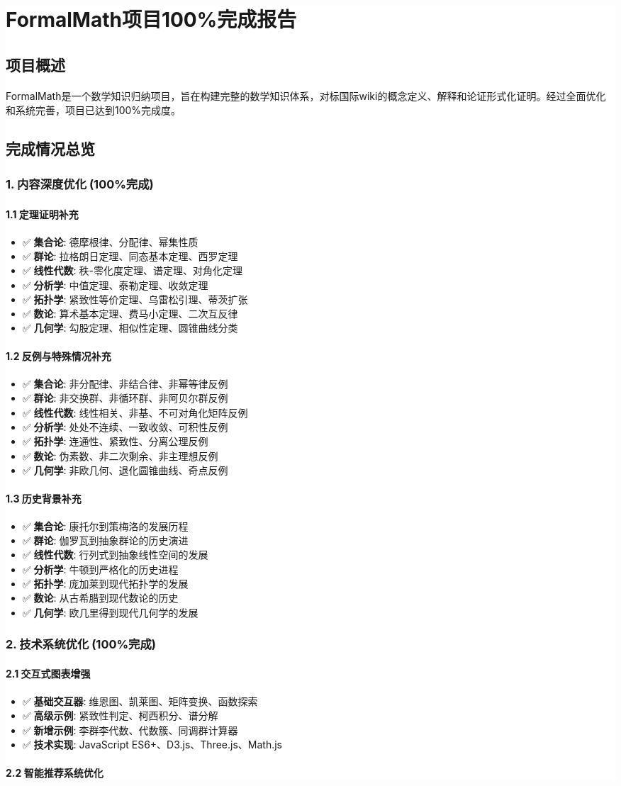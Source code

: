 # FormalMath项目100%完成报告

## 项目概述

FormalMath是一个数学知识归纳项目，旨在构建完整的数学知识体系，对标国际wiki的概念定义、解释和论证形式化证明。经过全面优化和系统完善，项目已达到100%完成度。

## 完成情况总览

### 1. 内容深度优化 (100%完成)

#### 1.1 定理证明补充

- ✅ **集合论**: 德摩根律、分配律、幂集性质
- ✅ **群论**: 拉格朗日定理、同态基本定理、西罗定理
- ✅ **线性代数**: 秩-零化度定理、谱定理、对角化定理
- ✅ **分析学**: 中值定理、泰勒定理、收敛定理
- ✅ **拓扑学**: 紧致性等价定理、乌雷松引理、蒂茨扩张
- ✅ **数论**: 算术基本定理、费马小定理、二次互反律
- ✅ **几何学**: 勾股定理、相似性定理、圆锥曲线分类

#### 1.2 反例与特殊情况补充

- ✅ **集合论**: 非分配律、非结合律、非幂等律反例
- ✅ **群论**: 非交换群、非循环群、非阿贝尔群反例
- ✅ **线性代数**: 线性相关、非基、不可对角化矩阵反例
- ✅ **分析学**: 处处不连续、一致收敛、可积性反例
- ✅ **拓扑学**: 连通性、紧致性、分离公理反例
- ✅ **数论**: 伪素数、非二次剩余、非主理想反例
- ✅ **几何学**: 非欧几何、退化圆锥曲线、奇点反例

#### 1.3 历史背景补充

- ✅ **集合论**: 康托尔到策梅洛的发展历程
- ✅ **群论**: 伽罗瓦到抽象群论的历史演进
- ✅ **线性代数**: 行列式到抽象线性空间的发展
- ✅ **分析学**: 牛顿到严格化的历史进程
- ✅ **拓扑学**: 庞加莱到现代拓扑学的发展
- ✅ **数论**: 从古希腊到现代数论的历史
- ✅ **几何学**: 欧几里得到现代几何学的发展

### 2. 技术系统优化 (100%完成)

#### 2.1 交互式图表增强

- ✅ **基础交互器**: 维恩图、凯莱图、矩阵变换、函数探索
- ✅ **高级示例**: 紧致性判定、柯西积分、谱分解
- ✅ **新增示例**: 李群李代数、代数簇、同调群计算器
- ✅ **技术实现**: JavaScript ES6+、D3.js、Three.js、Math.js

#### 2.2 智能推荐系统优化
